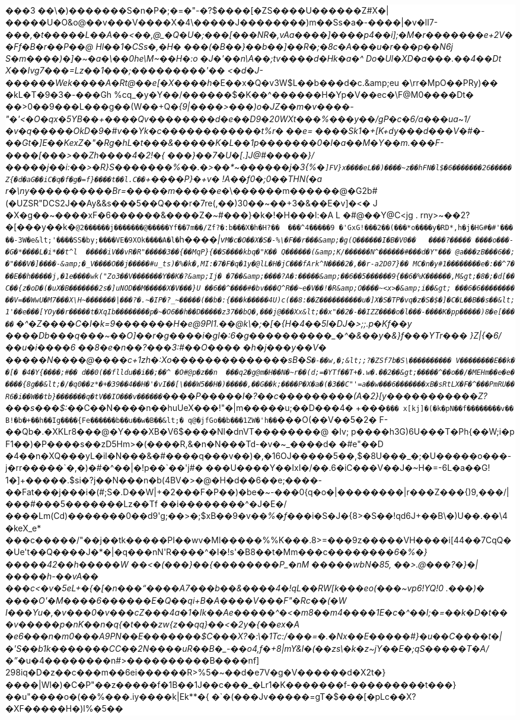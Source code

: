 ���3
��\�)�������S�n�P�;�=�"-�?$����[�ZS����U������Z#X�|�����U�O&amp;o@��v���V����X�4\�����J��������)m��Ss�a�-����|�v�lI7-�*��,�t�����L��A��&lt;��,@_�Q�U�;���[���NR�,vAa����]����p4��i];�M�r�������e+2V��Ff�B�r��P��@ Hl��1�CSs�,�H�
���(�B��}��b��]��R�;�8c�A���u�r���p��N6j
S�m����)�]�~�a�\��0he\M~��H�:o
�J�'��n\A��;tv����d�Hk�a�^
Do�Ul�XD�a���.��4��Dt
X��Ivg7���=Lz��1���;�<o k a>��������'�� &lt;�d�J-������Wek����A�Rt@��e[�X����h*�E��x�Q�v3W$L��b���d�c.&amp;eu
�\rr�MpO��PRy)��
�kL�T�9�3�-���Gh	%cq_�y�Y��/������$�K��^������H�Yp�V��ec�\F@M0����Dt�	��&gt;0��9���L���g��(W��+Q�_{9|����&gt;���)o�JZ��m�v����-"�'&lt;�O�qx�5YB��+����Qv��������d�e��D9�20WXt���%���y��/gP�c�6/a���ua~1/�v�q�����OkD�9�#v��Yk�c������������t%r�	��e=
����Sk1�+[K+dy���d���V�#�-��Gt�]E��KexZ�"�Rg�hL�t���&amp;�����K�L��1p�������0�l�a��M�Y��m.���F-����[���&gt;��Zh����4�2!�{
���}��7�U�[.]J@#�����}/�����j��i:��&gt;�R}S�������%��.�&gt;��*~������j�3{%�`]FV}x����eL��)����~z��hFN�l$�6�������26�����Z{�d�aG��iC�q�f�g�=f}����t��l.C��`+����P}�+v�
!A��f0�;0��THN(�a r�\ny����������Br=�����m�����e_�\������m������@�G2b#(�UZSR"DCS2J��Ay&amp;&amp;s���5��Q���r�7re(,��)30��~��+3�&amp;��E�v]�&lt;� J �X�g��~����xF�6������&amp;����Z�~#���}�k�!�H���l:�A	L
�#@��Y@C<jg . rny>~��2?�[���y��k�`@2������j�������@�����Yf��7m��/Zf?�:b���X�h�H?��	���^4�����9
�'GxG!���2��(���*o����y�RD*,h�j�HG#�#'�����-3W�e&lt;'����SS�by;����VE�9XOk����A�l�`h��*��|v`M�c�O��X�S�-%\�F��r���&amp;�g(Q������I�B�V0��	����?�����
����o���-�G�*����L�i*��t^l	�����iV��vR�R"�����3��{��MqP}{��S����kbq�"K��
Q������(&amp;K/������N^������#���d�Y"���
@a���zB���6��;�"���V�]����-&amp;�_V����O��j�����#u_ts)�%�k�,MI:�7�F�q�1y�@lL�H�jC���fArk^N����2�,��r-a2D07}��
MC�n�y#1��������e�:��^7���E��h�����j,�1e����wk("Zo3��V�������Y��K�?&amp;Ij�
�7��&amp;����?A�:�����&amp;��6��5������9{��6�%K������,M&gt;�8�;�d[��C��{z�oD�(�uX�B�������2s�]uNOD��M�����X�V���}U
��6��^����#�bv���Q^R��~e�V��!�R&amp;O����~<x>�&amp;i��&gt; ���6�6����������V=��WwU�M7���X\H~�������|���?�.~�IP�?_~�����(��b�:{���k�����4U)c(��8:��Z����������u�]X�S�TP�vq�z�S�$�]�C�L��B��s��&lt;1'��e���[YOy��r�����t�XqIb��������p�~�O6��h��D�����z37��bQ�,���j@���Xx&lt;��x"��2�-��IZZ����o�l���-����K�pp�����)8�e[�����` �^�Z����C�I�k=9�������H�e@9Pl1.��@k\�;�[�{H�4��5l�DJ�&gt;;;.p�Kf��y	����Db���q���~��O]��r�g����i�gl�:6�g����������_�^�&amp;��y�&amp;}f���YTr���	}Z|{�6/��u�i����6
��8�e�n��?���3:#��O����	�h�j���y��V�
�����N����@����c+1zh�:Xo��������������sB�S`�-��w,�;&lt;;?�ZSf7b�S\����������
V��������E��k��[�
�4�Y{����;#�� d��0(��flldu��i��;��^
�O#@p�z��n	���q2�g@m�H��N�~r��(d;=�YTf��T+�.w�.��2��&gt;�����^��o��/�MEHm��e�e�����{8g��&lt;�/�q0��z*�+�39��4��H�'�vI��[\���W5��H�)�����,��G��k;����P�X�a�(�3��C"'=a��w���6�������xB�sRtLX�F�^���PmRU��R6�i��W��tb}�������q�tV��IO���v������`����P�����I�?��c���������(A�2}[y�����������Z?���s���$:*��C��N����n��huUeX���!"�|m�����u;��D���4�	+���`���
x[kj]�(�k�pN��f��������v��B!�b�+��h��Ig����{Fe������b��u��w�B��&lt;�
q@�jfGo��b���1ZW�'h��`���O(��V��5�2�	F-��Qb�.�XKLr8���@�Y���XB�V6$����Nl�dnVT��������@ �Iv;
p����h3G)6U���T�Ph{��W;i�p	F1��)�P����s��zD5Hm&gt;�(����R,&amp;�n�N���Td-�v�~_����d� �#e"��D
�4��n�XQ���yL�il�N���&amp;�#����q���v��)�,�16OJ�����5��,$�8U���_�;�U�����o���-j�rr�����`�,�)�#�^��|�!p��`��'j#�	���U����Y��IxI�/��.6�iC���V��J�~H�=-6L�a��G!
1�]+�����.$si�?j��N���n�b(4BV�&gt;�@�H�d��6��e;����-��Fat���j���i�(#;S�.D��W|+�2���F�P��)�be�~-���0{q�o�|��������|r���Z���{)9,���/|���#���5�������Lz��Tf<o>	��i��������^�J�E�/����Lm(Cd)�������0��d9'g;��&gt;�;$xB��9�v�*�%�f��*�i�S�J�{8&gt;�S��!qd6J+��B\�)U��.��\4�keX_e*
���c�����/"��j��tk�����PI��wv�Ml�����%%K���.8&gt;=���9z�����VH����i[44��7CqQ��Ue't��Q����J�*�|�q���nN'R����^�I�!s'�B8��t�Mm���c��������*6�%�}�����42��h�����W	��&lt;�(���}��{��������P_�nM
�����wbN�85,
��&gt;.@���?�}�\|�����h-��vA��	���c&lt;�v�5eL+�{�[�n���<q qz bp>����A7���b��&amp;����4�!qL��RW[k���eo(���~vp6!YQ!0	.���)�
����O'�M����6������E�Q��qi+B�A����V���F"�Rc��(�W
I���Yu�,�v���0�v���cZ���4a�1�Ik��Ae�����^�&lt;�m8��m4����1E�c�^��I\;�=��k�D�t���v�����p�nK��n�q{�t���zw{z��qq}��&lt;�2y�{��ex�A	�e6���n�m0���A9PN��E�������$C���X?�:\�1Tc:/���=�.�Nx��E�����#}�u��C����t�|�'S��b1k�������CC��2N����uR��B�_-��o4,f�+8|mY&amp;l�(��zs\�k�z~jY��E�;qS�����T�A/�*�u�4��������n#&gt;����������B����nf]	298iq�D�z��c���m��6ei��<h c u j xu>����R&gt;%5�~��d�e7V�g�V������d�X2t�}����|Wl�)�C�P"��z�����f�1B��1J��c���_�Lr1�K�������f-���������t���}��u"����o�(��%���.iy����k|Ek**�{
�`�(���Jv�����=gT�$���[�pLc��X?�XF�����H�)l%�5��